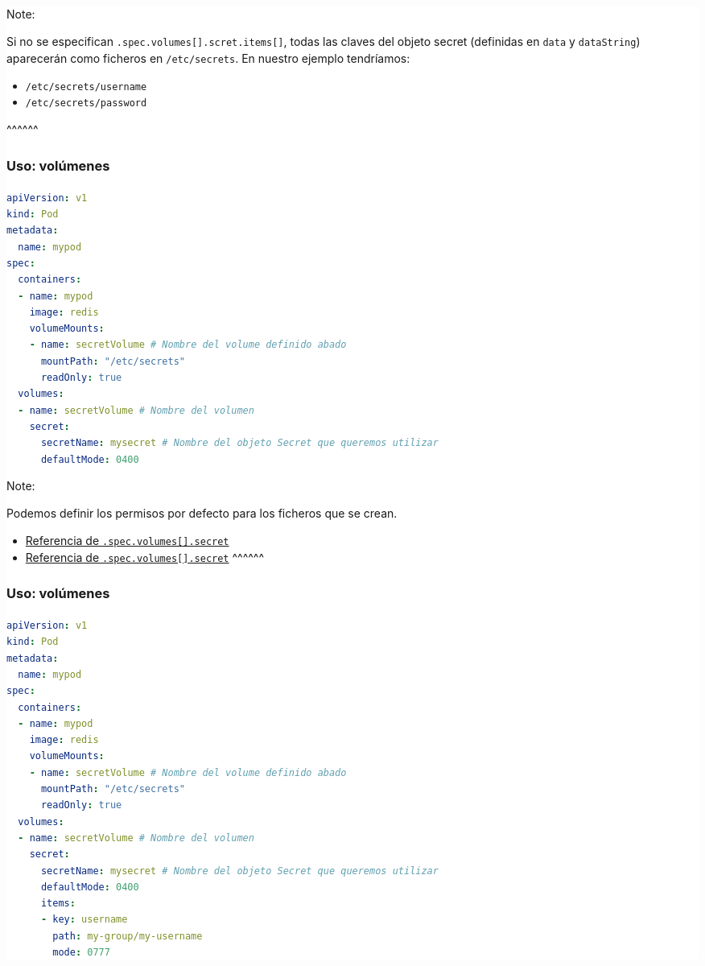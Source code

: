Note:

Si no se especifican `.spec.volumes[].scret.items[]`, todas las claves del
objeto secret (definidas en `data` y `dataString`) aparecerán como ficheros
en `/etc/secrets`. En nuestro ejemplo tendríamos:

* `/etc/secrets/username`
* `/etc/secrets/password`

^^^^^^

### Uso: volúmenes

```yaml [17]
apiVersion: v1
kind: Pod
metadata:
  name: mypod
spec:
  containers:
  - name: mypod
    image: redis
    volumeMounts:
    - name: secretVolume # Nombre del volume definido abado
      mountPath: "/etc/secrets"
      readOnly: true
  volumes:
  - name: secretVolume # Nombre del volumen
    secret:
      secretName: mysecret # Nombre del objeto Secret que queremos utilizar
      defaultMode: 0400
```

Note:

Podemos definir los permisos por defecto para los ficheros que se crean.

* [Referencia de `.spec.volumes[].secret`](https://kubernetes.io/docs/reference/kubernetes-api/config-and-storage-resources/volume/#projections)
* [Referencia de `.spec.volumes[].secret`](https://kubernetes.io/docs/reference/kubernetes-api/config-and-storage-resources/volume/#KeyToPath)
^^^^^^

### Uso: volúmenes

```yaml [17,21]
apiVersion: v1
kind: Pod
metadata:
  name: mypod
spec:
  containers:
  - name: mypod
    image: redis
    volumeMounts:
    - name: secretVolume # Nombre del volume definido abado
      mountPath: "/etc/secrets"
      readOnly: true
  volumes:
  - name: secretVolume # Nombre del volumen
    secret:
      secretName: mysecret # Nombre del objeto Secret que queremos utilizar
      defaultMode: 0400
      items:
      - key: username
        path: my-group/my-username
        mode: 0777
```